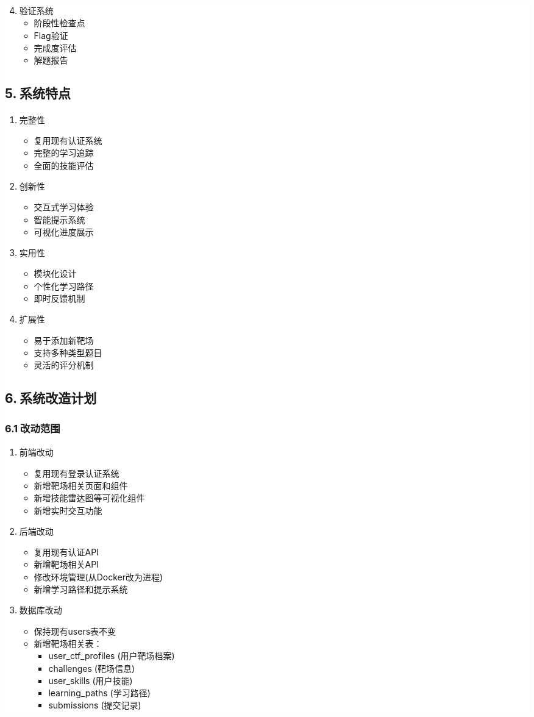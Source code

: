 4. 验证系统
   - 阶段性检查点
   - Flag验证
   - 完成度评估
   - 解题报告

## 5. 系统特点

1. 完整性
   - 复用现有认证系统
   - 完整的学习追踪
   - 全面的技能评估

2. 创新性
   - 交互式学习体验
   - 智能提示系统
   - 可视化进度展示

3. 实用性
   - 模块化设计
   - 个性化学习路径
   - 即时反馈机制

4. 扩展性
   - 易于添加新靶场
   - 支持多种类型题目
   - 灵活的评分机制 

## 6. 系统改造计划

### 6.1 改动范围

1. 前端改动
   - 复用现有登录认证系统
   - 新增靶场相关页面和组件
   - 新增技能雷达图等可视化组件
   - 新增实时交互功能

2. 后端改动
   - 复用现有认证API
   - 新增靶场相关API
   - 修改环境管理(从Docker改为进程)
   - 新增学习路径和提示系统

3. 数据库改动
   - 保持现有users表不变
   - 新增靶场相关表：
     * user_ctf_profiles (用户靶场档案)
     * challenges (靶场信息)
     * user_skills (用户技能)
     * learning_paths (学习路径)
     * submissions (提交记录)
